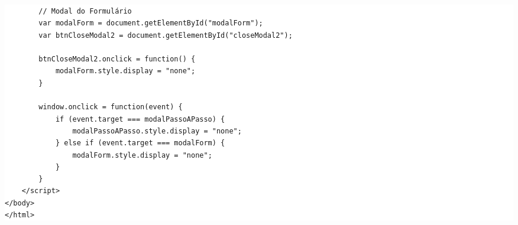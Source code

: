             // Modal do Formulário
            var modalForm = document.getElementById("modalForm");
            var btnCloseModal2 = document.getElementById("closeModal2");
    
            btnCloseModal2.onclick = function() {
                modalForm.style.display = "none";
            }
    
            window.onclick = function(event) {
                if (event.target === modalPassoAPasso) {
                    modalPassoAPasso.style.display = "none";
                } else if (event.target === modalForm) {
                    modalForm.style.display = "none";
                }
            }
        </script>
    </body>
    </html>
